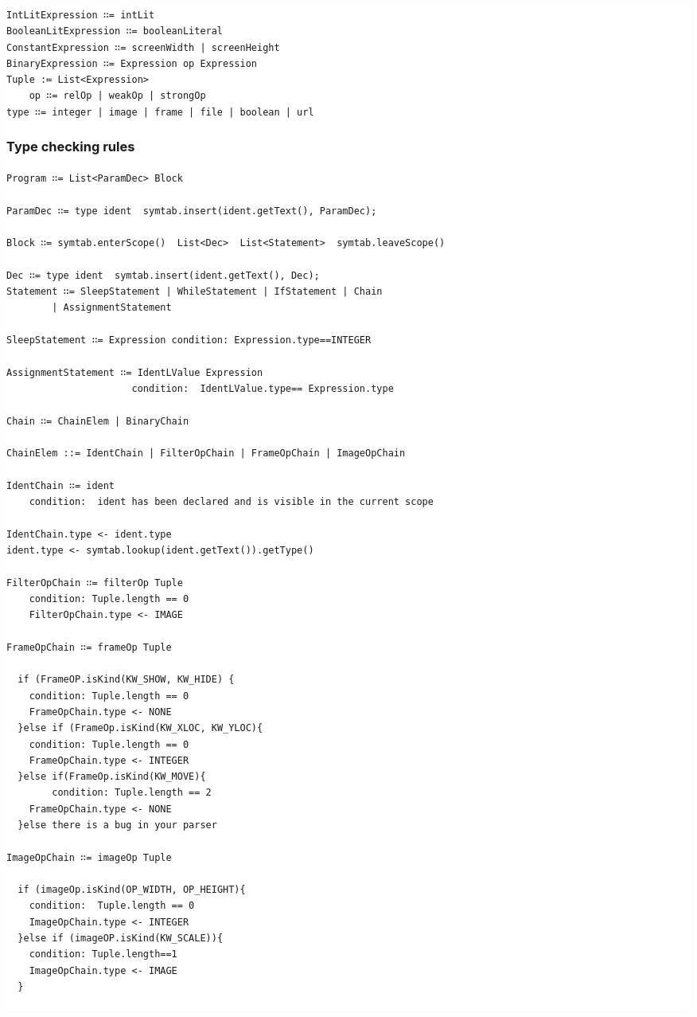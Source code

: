 ```
IntLitExpression ∷= intLit
BooleanLitExpression ∷= booleanLiteral
ConstantExpression ∷= screenWidth | screenHeight
BinaryExpression ∷= Expression op Expression
Tuple :≔ List<Expression>
	op ∷= relOp | weakOp | strongOp
type ∷= integer | image | frame | file | boolean | url
```
### Type checking rules

```
Program ∷= List<ParamDec> Block

ParamDec ∷= type ident  symtab.insert(ident.getText(), ParamDec);

Block ∷= symtab.enterScope()  List<Dec>  List<Statement>  symtab.leaveScope()

Dec ∷= type ident  symtab.insert(ident.getText(), Dec);
Statement ∷= SleepStatement | WhileStatement | IfStatement | Chain
      	| AssignmentStatement
        
SleepStatement ∷= Expression condition: Expression.type==INTEGER

AssignmentStatement ∷= IdentLValue Expression 
                      condition:  IdentLValue.type== Expression.type
                      
Chain ∷= ChainElem | BinaryChain

ChainElem ::= IdentChain | FilterOpChain | FrameOpChain | ImageOpChain

IdentChain ∷= ident  
	condition:  ident has been declared and is visible in the current scope
  
IdentChain.type <- ident.type
ident.type <- symtab.lookup(ident.getText()).getType()

FilterOpChain ∷= filterOp Tuple
	condition: Tuple.length == 0
	FilterOpChain.type <- IMAGE
  
FrameOpChain ∷= frameOp Tuple

  if (FrameOP.isKind(KW_SHOW, KW_HIDE) {
    condition: Tuple.length == 0
    FrameOpChain.type <- NONE
  }else if (FrameOp.isKind(KW_XLOC, KW_YLOC){
    condition: Tuple.length == 0
    FrameOpChain.type <- INTEGER
  }else if(FrameOp.isKind(KW_MOVE){
		condition: Tuple.length == 2
    FrameOpChain.type <- NONE
  }else there is a bug in your parser
                         
ImageOpChain ∷= imageOp Tuple

  if (imageOp.isKind(OP_WIDTH, OP_HEIGHT){
    condition:  Tuple.length == 0
    ImageOpChain.type <- INTEGER
  }else if (imageOP.isKind(KW_SCALE)){
    condition: Tuple.length==1
    ImageOpChain.type <- IMAGE
  }
  
```